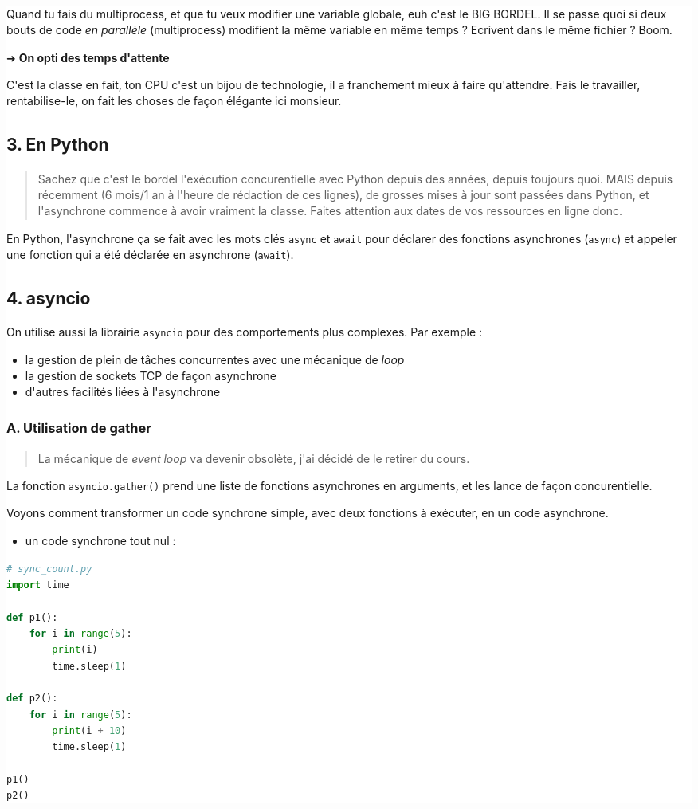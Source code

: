 Quand tu fais du multiprocess, et que tu veux modifier une variable globale, euh c'est le BIG BORDEL. Il se passe quoi si deux bouts de code *en parallèle* (multiprocess) modifient la même variable en même temps ? Ecrivent dans le même fichier ? Boom.

➜ **On opti des temps d'attente**

C'est la classe en fait, ton CPU c'est un bijou de technologie, il a franchement mieux à faire qu'attendre. Fais le travailler, rentabilise-le, on fait les choses de façon élégante ici monsieur.

## 3. En Python

> Sachez que c'est le bordel l'exécution concurentielle avec Python depuis des années, depuis toujours quoi. MAIS depuis récemment (6 mois/1 an à l'heure de rédaction de ces lignes), de grosses mises à jour sont passées dans Python, et l'asynchrone commence à avoir vraiment la classe. Faites attention aux dates de vos ressources en ligne donc.

En Python, l'asynchrone ça se fait avec les mots clés `async` et `await` pour déclarer des fonctions asynchrones (`async`) et appeler une fonction qui a été déclarée en asynchrone (`await`).

## 4. asyncio

On utilise aussi la librairie `asyncio` pour des comportements plus complexes. Par exemple :

- la gestion de plein de tâches concurrentes avec une mécanique de *loop*
- la gestion de sockets TCP de façon asynchrone
- d'autres facilités liées à l'asynchrone

### A. Utilisation de gather

> La mécanique de *event loop* va devenir obsolète, j'ai décidé de le retirer du cours.

La fonction `asyncio.gather()` prend une liste de fonctions asynchrones en arguments, et les lance de façon concurentielle.

Voyons comment transformer un code synchrone simple, avec deux fonctions à exécuter, en un code asynchrone.

- un code synchrone tout nul :

```python
# sync_count.py
import time

def p1():
    for i in range(5):
        print(i)
        time.sleep(1)

def p2():
    for i in range(5):
        print(i + 10)
        time.sleep(1)

p1()
p2()
```
